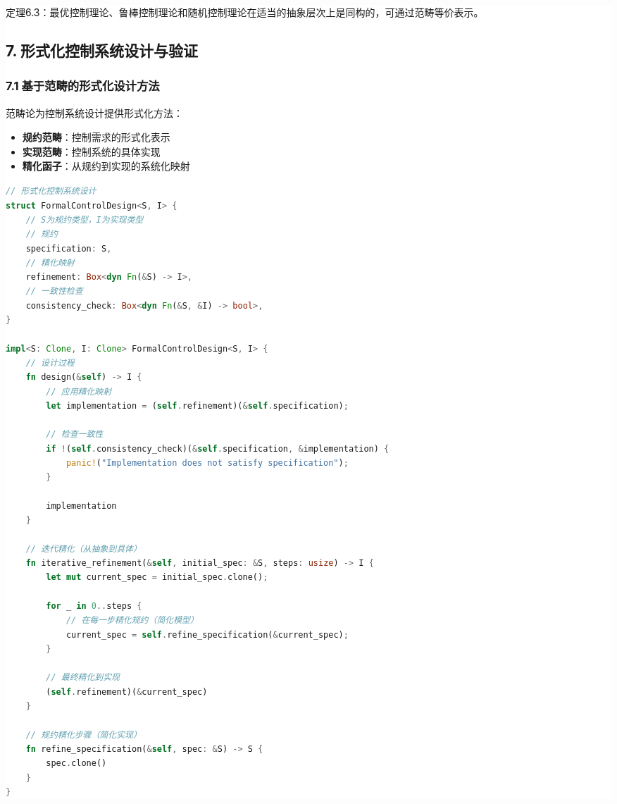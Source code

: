 定理6.3：最优控制理论、鲁棒控制理论和随机控制理论在适当的抽象层次上是同构的，可通过范畴等价表示。

## 7. 形式化控制系统设计与验证

### 7.1 基于范畴的形式化设计方法

范畴论为控制系统设计提供形式化方法：

- **规约范畴**：控制需求的形式化表示
- **实现范畴**：控制系统的具体实现
- **精化函子**：从规约到实现的系统化映射

```rust
// 形式化控制系统设计
struct FormalControlDesign<S, I> {
    // S为规约类型，I为实现类型
    // 规约
    specification: S,
    // 精化映射
    refinement: Box<dyn Fn(&S) -> I>,
    // 一致性检查
    consistency_check: Box<dyn Fn(&S, &I) -> bool>,
}

impl<S: Clone, I: Clone> FormalControlDesign<S, I> {
    // 设计过程
    fn design(&self) -> I {
        // 应用精化映射
        let implementation = (self.refinement)(&self.specification);
        
        // 检查一致性
        if !(self.consistency_check)(&self.specification, &implementation) {
            panic!("Implementation does not satisfy specification");
        }
        
        implementation
    }
    
    // 迭代精化（从抽象到具体）
    fn iterative_refinement(&self, initial_spec: &S, steps: usize) -> I {
        let mut current_spec = initial_spec.clone();
        
        for _ in 0..steps {
            // 在每一步精化规约（简化模型）
            current_spec = self.refine_specification(&current_spec);
        }
        
        // 最终精化到实现
        (self.refinement)(&current_spec)
    }
    
    // 规约精化步骤（简化实现）
    fn refine_specification(&self, spec: &S) -> S {
        spec.clone()
    }
}
```
